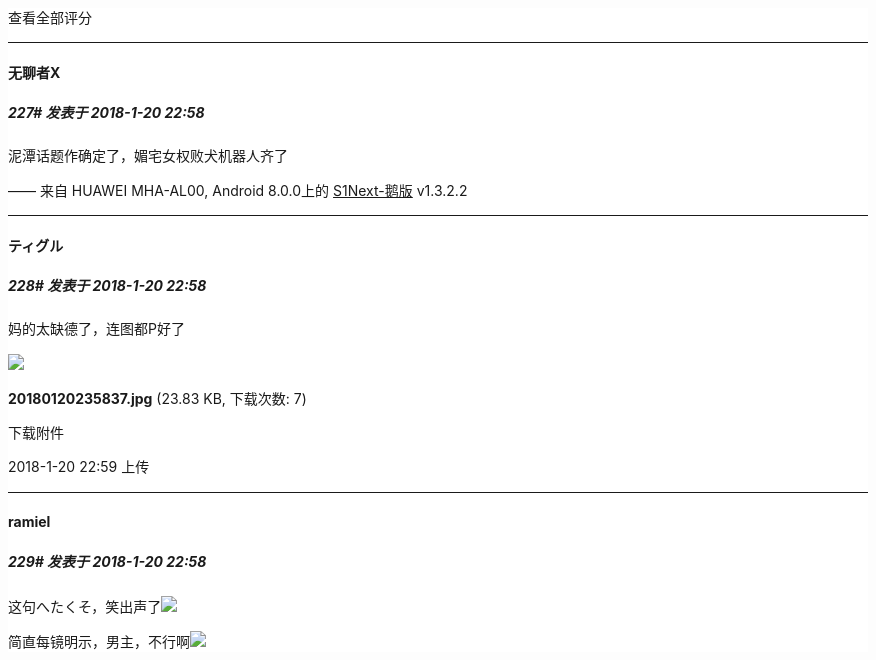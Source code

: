 

查看全部评分






*****

####  无聊者X  
##### 227#       发表于 2018-1-20 22:58




泥潭话题作确定了，媚宅女权败犬机器人齐了

—— 来自 HUAWEI MHA-AL00, Android 8.0.0上的 [S1Next-鹅版](https://github.com/ykrank/S1-Next/releases) v1.3.2.2







*****

####  ティグル  
##### 228#       发表于 2018-1-20 22:58




妈的太缺德了，连图都P好了

<img src="https://img.saraba1st.com/forum/201801/20/225900auhqrbabnlqueeld.jpg" referrerpolicy="no-referrer">


<strong>20180120235837.jpg</strong> (23.83 KB, 下载次数: 7)

下载附件

2018-1-20 22:59 上传












*****

####  ramiel  
##### 229#       发表于 2018-1-20 22:58




这句へたくそ，笑出声了<img src="https://static.saraba1st.com/image/smiley/face2017/053.png" referrerpolicy="no-referrer">

简直每镜明示，男主，不行啊<img src="https://static.saraba1st.com/image/smiley/face2017/049.png" referrerpolicy="no-referrer">
